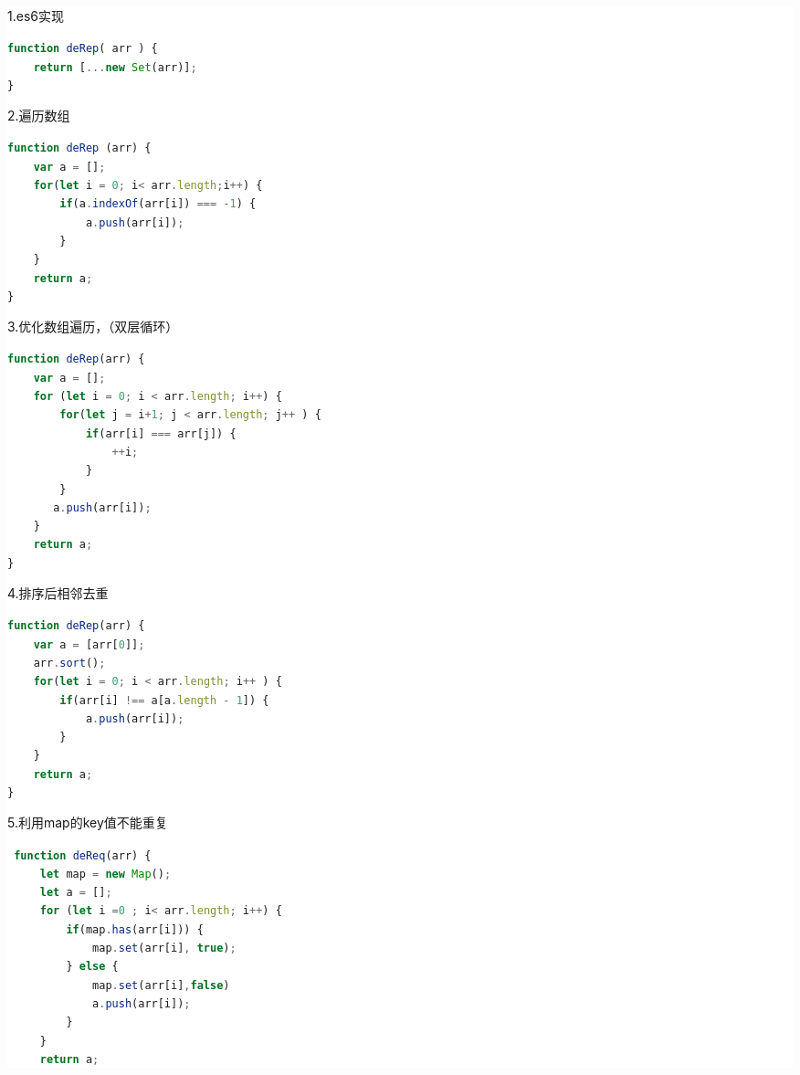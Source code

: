 1.es6实现

```js
function deRep( arr ) {
    return [...new Set(arr)];
}
```

2.遍历数组

```js
function deRep (arr) {
    var a = [];
    for(let i = 0; i< arr.length;i++) {
        if(a.indexOf(arr[i]) === -1) {
            a.push(arr[i]);
        }
    }
    return a;
}
```

3.优化数组遍历，（双层循环）

```js
function deRep(arr) {
    var a = [];
    for (let i = 0; i < arr.length; i++) {
        for(let j = i+1; j < arr.length; j++ ) {
            if(arr[i] === arr[j]) {
                ++i;
            }
        }
       a.push(arr[i]);
    }
    return a;
}
```

4.排序后相邻去重

```js
function deRep(arr) {
    var a = [arr[0]];
    arr.sort();
    for(let i = 0; i < arr.length; i++ ) {
        if(arr[i] !== a[a.length - 1]) {
            a.push(arr[i]);
        }
    }
    return a;
}
```

5.利用map的key值不能重复

```js
 function deReq(arr) {
     let map = new Map();
     let a = [];
     for (let i =0 ; i< arr.length; i++) {
         if(map.has(arr[i])) {
             map.set(arr[i], true);
         } else {
             map.set(arr[i],false)
             a.push(arr[i]);
         }
     }
     return a;
```